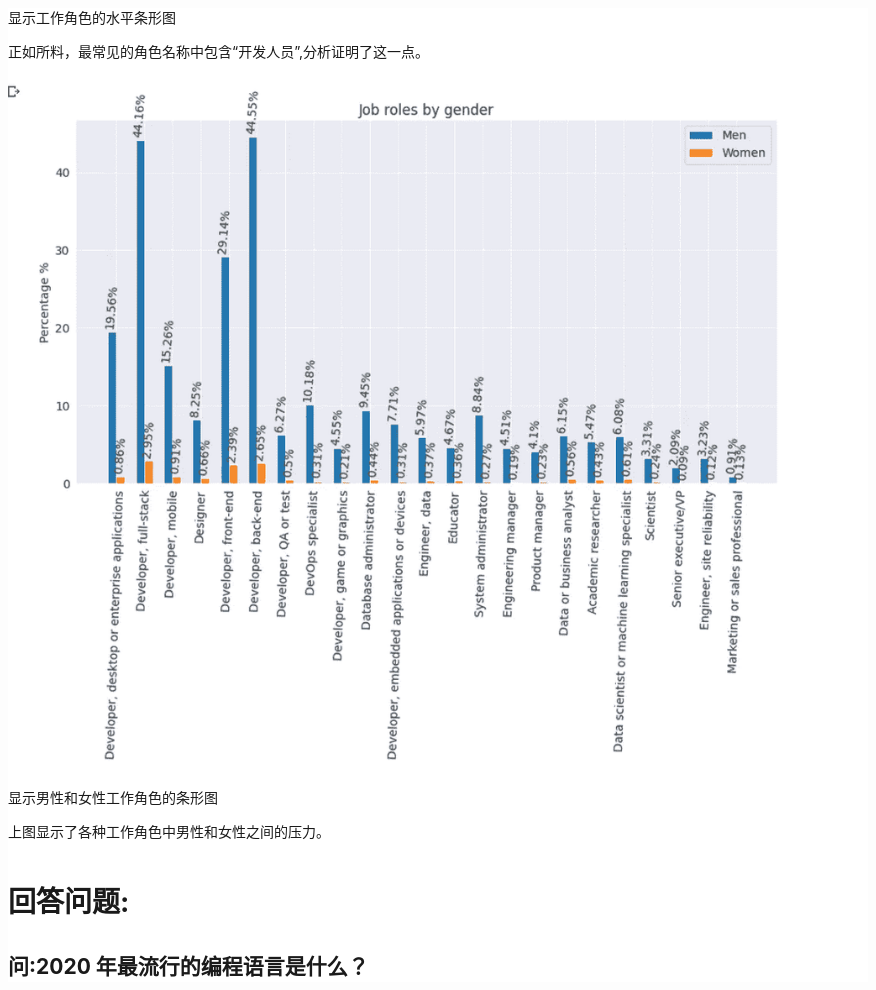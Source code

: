 
显示工作角色的水平条形图

正如所料，最常见的角色名称中包含“开发人员”,分析证明了这一点。

![](img/17e111daa6aefe86b63cd77481305ac5.png)

显示男性和女性工作角色的条形图

上图显示了各种工作角色中男性和女性之间的压力。

# 回答问题:

## 问:2020 年最流行的编程语言是什么？
